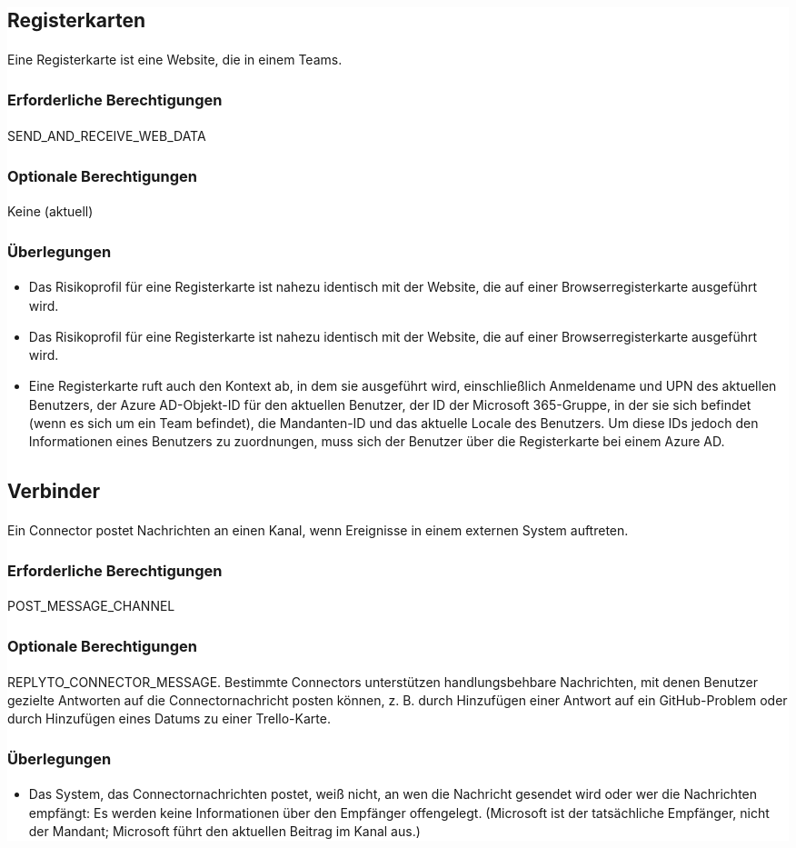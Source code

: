 ## <a name="tabs"></a>Registerkarten

Eine Registerkarte ist eine Website, die in einem Teams.

### <a name="required-permissions"></a>Erforderliche Berechtigungen

SEND_AND_RECEIVE_WEB_DATA

### <a name="optional-permissions"></a>Optionale Berechtigungen

Keine (aktuell)

### <a name="considerations"></a>Überlegungen


* Das Risikoprofil für eine Registerkarte ist nahezu identisch mit der Website, die auf einer Browserregisterkarte ausgeführt wird.

- Das Risikoprofil für eine Registerkarte ist nahezu identisch mit der Website, die auf einer Browserregisterkarte ausgeführt wird.


* Eine Registerkarte ruft auch den Kontext ab, in dem sie ausgeführt wird, einschließlich Anmeldename und UPN des aktuellen Benutzers, der Azure AD-Objekt-ID für den aktuellen Benutzer, der ID der Microsoft 365-Gruppe, in der sie sich befindet (wenn es sich um ein Team befindet), die Mandanten-ID und das aktuelle Locale des Benutzers. Um diese IDs jedoch den Informationen eines Benutzers zu zuordnungen, muss sich der Benutzer über die Registerkarte bei einem Azure AD.

## <a name="connectors"></a>Verbinder

Ein Connector postet Nachrichten an einen Kanal, wenn Ereignisse in einem externen System auftreten.

### <a name="required-permissions"></a>Erforderliche Berechtigungen

POST_MESSAGE_CHANNEL

### <a name="optional-permissions"></a>Optionale Berechtigungen

REPLYTO_CONNECTOR_MESSAGE. Bestimmte Connectors unterstützen handlungsbehbare Nachrichten, mit denen Benutzer gezielte Antworten auf die Connectornachricht posten können, z. B. durch Hinzufügen einer Antwort auf ein GitHub-Problem oder durch Hinzufügen eines Datums zu einer Trello-Karte.

### <a name="considerations"></a>Überlegungen

* Das System, das Connectornachrichten postet, weiß nicht, an wen die Nachricht gesendet wird oder wer die Nachrichten empfängt: Es werden keine Informationen über den Empfänger offengelegt. (Microsoft ist der tatsächliche Empfänger, nicht der Mandant; Microsoft führt den aktuellen Beitrag im Kanal aus.)
